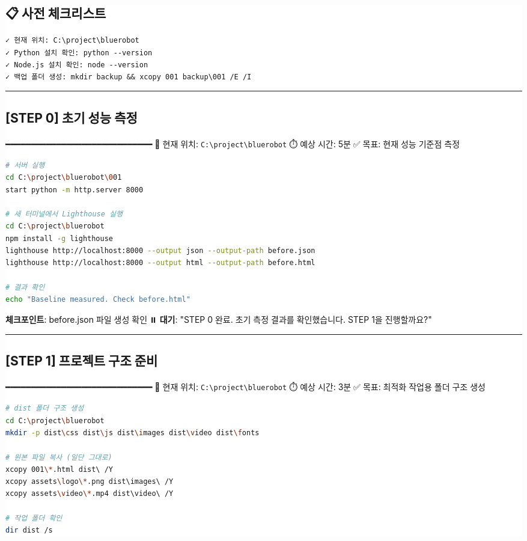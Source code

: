 ## 📋 사전 체크리스트
```
✓ 현재 위치: C:\project\bluerobot
✓ Python 설치 확인: python --version
✓ Node.js 설치 확인: node --version
✓ 백업 폴더 생성: mkdir backup && xcopy 001 backup\001 /E /I
```

---

## [STEP 0] 초기 성능 측정
━━━━━━━━━━━━━━━━━━━━━━━━━━━━━
📍 현재 위치: `C:\project\bluerobot`
⏱️ 예상 시간: 5분
✅ 목표: 현재 성능 기준점 측정

```bash
# 서버 실행
cd C:\project\bluerobot\001
start python -m http.server 8000

# 새 터미널에서 Lighthouse 실행
cd C:\project\bluerobot
npm install -g lighthouse
lighthouse http://localhost:8000 --output json --output-path before.json
lighthouse http://localhost:8000 --output html --output-path before.html

# 결과 확인
echo "Baseline measured. Check before.html"
```

**체크포인트**: before.json 파일 생성 확인
⏸️ **대기**: "STEP 0 완료. 초기 측정 결과를 확인했습니다. STEP 1을 진행할까요?"

---

## [STEP 1] 프로젝트 구조 준비
━━━━━━━━━━━━━━━━━━━━━━━━━━━━━
📍 현재 위치: `C:\project\bluerobot`
⏱️ 예상 시간: 3분
✅ 목표: 최적화 작업용 폴더 구조 생성

```bash
# dist 폴더 구조 생성
cd C:\project\bluerobot
mkdir -p dist\css dist\js dist\images dist\video dist\fonts

# 원본 파일 복사 (일단 그대로)
xcopy 001\*.html dist\ /Y
xcopy assets\logo\*.png dist\images\ /Y
xcopy assets\video\*.mp4 dist\video\ /Y

# 작업 폴더 확인
dir dist /s
```
